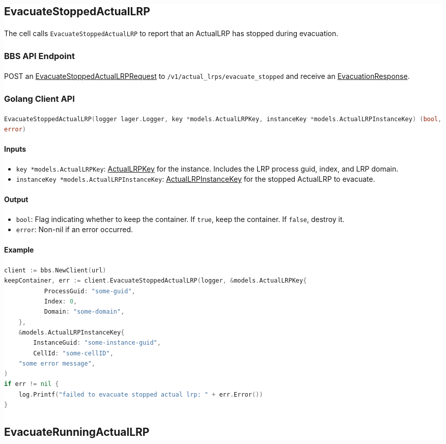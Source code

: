 ## EvacuateStoppedActualLRP

The cell calls `EvacuateStoppedActualLRP` to report that an ActualLRP has stopped during evacuation.

### BBS API Endpoint

POST an [EvacuateStoppedActualLRPRequest](https://godoc.org/code.cloudfoundry.org/bbs/models#EvacuateStoppedActualLRPRequest)
to `/v1/actual_lrps/evacuate_stopped`
and receive an [EvacuationResponse](https://godoc.org/code.cloudfoundry.org/bbs/models#EvacuationResponse).

### Golang Client API

```go
EvacuateStoppedActualLRP(logger lager.Logger, key *models.ActualLRPKey, instanceKey *models.ActualLRPInstanceKey) (bool, error)
```

#### Inputs

* `key *models.ActualLRPKey`: [ActualLRPKey](https://godoc.org/code.cloudfoundry.org/bbs/models#ActualLRPKey) for the instance. Includes the LRP process guid, index, and LRP domain.
* `instanceKey *models.ActualLRPInstanceKey`: [ActualLRPInstanceKey](https://godoc.org/code.cloudfoundry.org/bbs/models#ActualLRPInstanceKey) for the stopped ActualLRP to evacuate.

#### Output

* `bool`: Flag indicating whether to keep the container. If `true`, keep the container. If `false`, destroy it.
* `error`:  Non-nil if an error occurred.

#### Example

```go
client := bbs.NewClient(url)
keepContainer, err := client.EvacuateStoppedActualLRP(logger, &models.ActualLRPKey{
	       ProcessGuid: "some-guid",
	       Index: 0,
	       Domain: "some-domain",
	},
	&models.ActualLRPInstanceKey{
	    InstanceGuid: "some-instance-guid",
	    CellId: "some-cellID",
	"some error message",
)
if err != nil {
    log.Printf("failed to evacuate stopped actual lrp: " + err.Error())
}
```

## EvacuateRunningActualLRP
